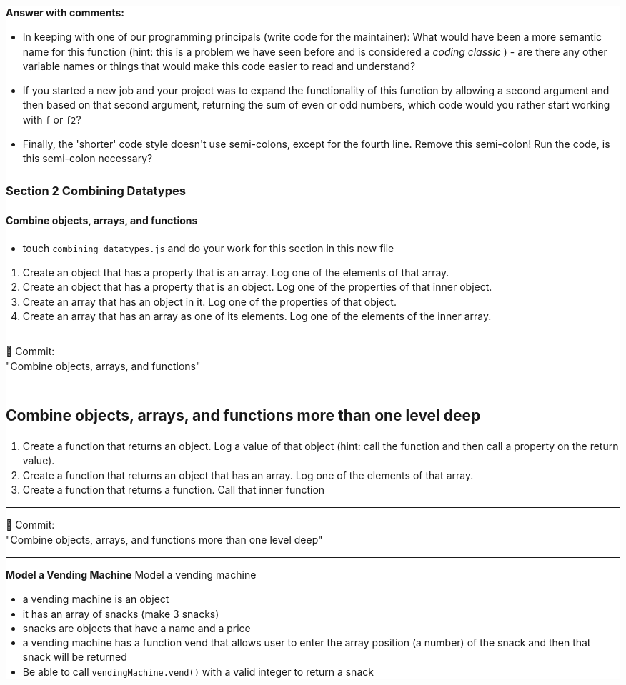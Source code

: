 ```js
```

**Answer with comments:**

- In keeping with one of our programming principals (write code for the maintainer): What would have been a more semantic name for this function (hint: this is a problem we have seen before and is considered a _coding classic_ ) - are there any other variable names or things that would make this code easier to read and understand?

- If you started a new job and your project was to expand the functionality of this function by allowing a second argument and then based on that second argument, returning the sum of even or odd numbers, which code would you rather start working with `f` or `f2`?

- Finally, the 'shorter' code style doesn't use semi-colons, except for the fourth line. Remove this semi-colon! Run the code, is this semi-colon necessary?

### Section 2 Combining Datatypes

#### Combine objects, arrays, and functions

- touch `combining_datatypes.js` and do your work for this section in this new file

1. Create an object that has a property that is an array. Log one of the elements of that array.
1. Create an object that has a property that is an object. Log one of the properties of that inner object.
1. Create an array that has an object in it.  Log one of the properties of that object.
1. Create an array that has an array as one of its elements.  Log one of the elements of the inner array.

<hr>
&#x1F534; Commit: <br>
"Combine objects, arrays, and functions"
<hr>

## Combine objects, arrays, and functions more than one level deep

1. Create a function that returns an object.  Log a value of that object (hint: call the function and then call a property on the return value).
1. Create a function that returns an object that has an array.  Log one of the elements of that array.
1. Create a function that returns a function.  Call that inner function

<hr>
&#x1F534; Commit:  <br>
"Combine objects, arrays, and functions more than one level deep"
<hr>

**Model a Vending Machine**
Model a vending machine

- a vending machine is an object
- it has an array of snacks (make 3 snacks)
- snacks are objects that have a name and a price
- a vending machine has a function vend that allows user to enter the array position (a number) of the snack and then that snack will be returned
- Be able to call `vendingMachine.vend()` with a valid integer to return a snack
